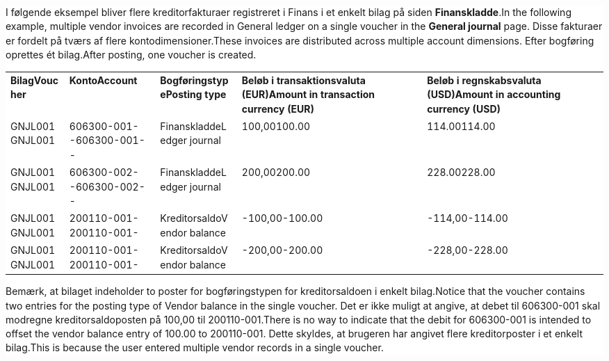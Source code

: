 <span data-ttu-id="82680-331">I følgende eksempel bliver flere kreditorfakturaer registreret i Finans i et enkelt bilag på siden **Finanskladde**.</span><span class="sxs-lookup"><span data-stu-id="82680-331">In the following example, multiple vendor invoices are recorded in General ledger on a single voucher in the **General journal** page.</span></span> <span data-ttu-id="82680-332">Disse fakturaer er fordelt på tværs af flere kontodimensioner.</span><span class="sxs-lookup"><span data-stu-id="82680-332">These invoices are distributed across multiple account dimensions.</span></span> <span data-ttu-id="82680-333">Efter bogføring oprettes ét bilag.</span><span class="sxs-lookup"><span data-stu-id="82680-333">After posting, one voucher is created.</span></span>

|             |              |                  |                                          |                                         |
|-------------|--------------|------------------|------------------------------------------|-----------------------------------------|
| <span data-ttu-id="82680-334">**Bilag**</span><span class="sxs-lookup"><span data-stu-id="82680-334">**Voucher**</span></span> | <span data-ttu-id="82680-335">**Konto**</span><span class="sxs-lookup"><span data-stu-id="82680-335">**Account**</span></span>  | <span data-ttu-id="82680-336">**Bogføringstype**</span><span class="sxs-lookup"><span data-stu-id="82680-336">**Posting type**</span></span> | <span data-ttu-id="82680-337">**Beløb i transaktionsvaluta (EUR)**</span><span class="sxs-lookup"><span data-stu-id="82680-337">**Amount in transaction currency (EUR)**</span></span> | <span data-ttu-id="82680-338">**Beløb i regnskabsvaluta (USD)**</span><span class="sxs-lookup"><span data-stu-id="82680-338">**Amount in accounting currency (USD)**</span></span> |
| <span data-ttu-id="82680-339">GNJL001</span><span class="sxs-lookup"><span data-stu-id="82680-339">GNJL001</span></span>     | <span data-ttu-id="82680-340">606300-001--</span><span class="sxs-lookup"><span data-stu-id="82680-340">606300-001--</span></span> | <span data-ttu-id="82680-341">Finanskladde</span><span class="sxs-lookup"><span data-stu-id="82680-341">Ledger journal</span></span>   | <span data-ttu-id="82680-342">100,00</span><span class="sxs-lookup"><span data-stu-id="82680-342">100.00</span></span>                                   | <span data-ttu-id="82680-343">114.00</span><span class="sxs-lookup"><span data-stu-id="82680-343">114.00</span></span>                                  |
| <span data-ttu-id="82680-344">GNJL001</span><span class="sxs-lookup"><span data-stu-id="82680-344">GNJL001</span></span>     | <span data-ttu-id="82680-345">606300-002--</span><span class="sxs-lookup"><span data-stu-id="82680-345">606300-002--</span></span> | <span data-ttu-id="82680-346">Finanskladde</span><span class="sxs-lookup"><span data-stu-id="82680-346">Ledger journal</span></span>   | <span data-ttu-id="82680-347">200,00</span><span class="sxs-lookup"><span data-stu-id="82680-347">200.00</span></span>                                   | <span data-ttu-id="82680-348">228.00</span><span class="sxs-lookup"><span data-stu-id="82680-348">228.00</span></span>                                  |
| <span data-ttu-id="82680-349">GNJL001</span><span class="sxs-lookup"><span data-stu-id="82680-349">GNJL001</span></span>     | <span data-ttu-id="82680-350">200110-001-</span><span class="sxs-lookup"><span data-stu-id="82680-350">200110-001-</span></span>  | <span data-ttu-id="82680-351">Kreditorsaldo</span><span class="sxs-lookup"><span data-stu-id="82680-351">Vendor balance</span></span>   | <span data-ttu-id="82680-352">-100,00</span><span class="sxs-lookup"><span data-stu-id="82680-352">-100.00</span></span>                                  | <span data-ttu-id="82680-353">-114,00</span><span class="sxs-lookup"><span data-stu-id="82680-353">-114.00</span></span>                                 |
| <span data-ttu-id="82680-354">GNJL001</span><span class="sxs-lookup"><span data-stu-id="82680-354">GNJL001</span></span>     | <span data-ttu-id="82680-355">200110-001-</span><span class="sxs-lookup"><span data-stu-id="82680-355">200110-001-</span></span>  | <span data-ttu-id="82680-356">Kreditorsaldo</span><span class="sxs-lookup"><span data-stu-id="82680-356">Vendor balance</span></span>   | <span data-ttu-id="82680-357">-200,00</span><span class="sxs-lookup"><span data-stu-id="82680-357">-200.00</span></span>                                  | <span data-ttu-id="82680-358">-228,00</span><span class="sxs-lookup"><span data-stu-id="82680-358">-228.00</span></span>                                 |

<span data-ttu-id="82680-359">Bemærk, at bilaget indeholder to poster for bogføringstypen for kreditorsaldoen i enkelt bilag.</span><span class="sxs-lookup"><span data-stu-id="82680-359">Notice that the voucher contains two entries for the posting type of Vendor balance in the single voucher.</span></span> <span data-ttu-id="82680-360">Det er ikke muligt at angive, at debet til 606300-001 skal modregne kreditorsaldoposten på 100,00 til 200110-001.</span><span class="sxs-lookup"><span data-stu-id="82680-360">There is no way to indicate that the debit for 606300-001 is intended to offset the vendor balance entry of 100.00 to 200110-001.</span></span> <span data-ttu-id="82680-361">Dette skyldes, at brugeren har angivet flere kreditorposter i et enkelt bilag.</span><span class="sxs-lookup"><span data-stu-id="82680-361">This is because the user entered multiple vendor records in a single voucher.</span></span> 
